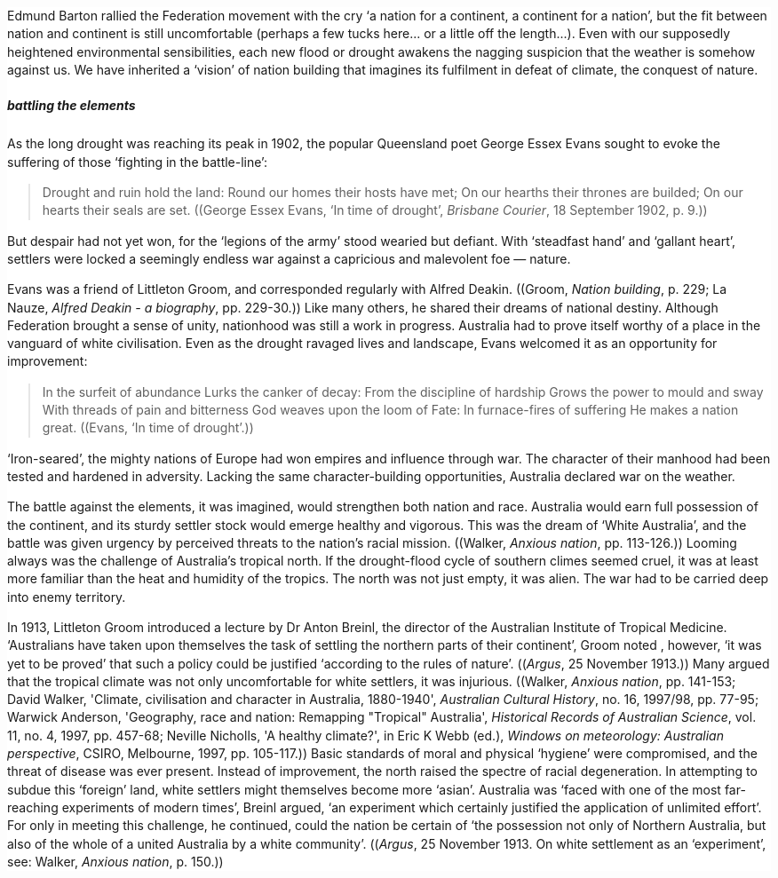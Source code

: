 Edmund Barton rallied the Federation movement with the cry ‘a nation for a continent, a continent for a nation’, but the fit between nation and continent is still uncomfortable (perhaps a few tucks here... or a little off the length...). Even with our supposedly heightened environmental sensibilities, each new flood or drought awakens the nagging suspicion that the weather is somehow against us. We have inherited a ‘vision’ of nation building that imagines its fulfilment in defeat of climate, the conquest of nature.
<h5>battling the elements</h5>
As the long drought was reaching its peak in 1902, the popular Queensland poet George Essex Evans sought to evoke the suffering of those ‘fighting in the battle-line’:
<blockquote>Drought and ruin hold the land:
Round our homes their hosts have met;
On our hearths their thrones are builded;
On our hearts their seals are set. ((George Essex Evans, ‘In time of drought’, <em>Brisbane Courier</em>, 18 September 1902, p. 9.))</blockquote>
But despair had not yet won, for the ‘legions of the army’ stood wearied but defiant. With ‘steadfast hand’ and ‘gallant heart’, settlers were locked a seemingly endless war against a capricious and malevolent foe — nature.

Evans was a friend of Littleton Groom, and corresponded regularly with Alfred Deakin. ((Groom, <em>Nation building</em>, p. 229; La Nauze, <em>Alfred Deakin - a biography</em>, pp. 229-30.)) Like many others, he shared their dreams of national destiny. Although Federation brought a sense of unity, nationhood was still a work in progress. Australia had to prove itself worthy of a place in the vanguard of white civilisation. Even as the drought ravaged lives and landscape, Evans welcomed it as an opportunity for improvement:
<blockquote>In the surfeit of abundance
Lurks the canker of decay:
From the discipline of hardship
Grows the power to mould and sway
With threads of pain and bitterness
God weaves upon the loom of Fate:
In furnace-fires of suffering
He makes a nation great. ((Evans, ‘In time of drought’.))</blockquote>
‘Iron-seared’, the mighty nations of Europe had won empires and influence through war. The character of their manhood had been tested and hardened in adversity. Lacking the same character-building opportunities, Australia declared war on the weather.

The battle against the elements, it was imagined, would strengthen both nation and race. Australia would earn full possession of the continent, and its sturdy settler stock would emerge healthy and vigorous. This was the dream of ‘White Australia’, and the battle was given urgency by perceived threats to the nation’s racial mission. ((Walker, <em>Anxious nation</em>, pp. 113-126.)) Looming always was the challenge of Australia’s tropical north. If the drought-flood cycle of southern climes seemed cruel, it was at least more familiar than the heat and humidity of the tropics. The north was not just empty, it was alien. The war had to be carried deep into enemy territory.

In 1913, Littleton Groom introduced a lecture by Dr Anton Breinl, the director of the Australian Institute of Tropical Medicine. ‘Australians have taken upon themselves the task of settling the northern parts of their continent’, Groom noted , however, ‘it was yet to be proved’ that such a policy could be justified ‘according to the rules of nature’. ((<em>Argus</em>, 25 November 1913.)) Many argued that the tropical climate was not only uncomfortable for white settlers, it was injurious. ((Walker, <em>Anxious nation</em>, pp. 141-153; David Walker, 'Climate, civilisation and character in Australia, 1880-1940', <em>Australian Cultural History</em>, no. 16, 1997/98, pp. 77-95; Warwick Anderson, 'Geography, race and nation: Remapping "Tropical" Australia', <em>Historical Records of Australian Science</em>, vol. 11, no. 4, 1997, pp. 457-68; Neville Nicholls, 'A healthy climate?', in Eric K Webb (ed.), <em>Windows on meteorology: Australian perspective</em>, CSIRO, Melbourne, 1997, pp. 105-117.)) Basic standards of moral and physical ‘hygiene’ were compromised, and the threat of disease was ever present. Instead of improvement, the north raised the spectre of racial degeneration. In attempting to subdue this ‘foreign’ land, white settlers might themselves become more ‘asian’. Australia was ‘faced with one of the most far-reaching experiments of modern times’, Breinl argued, ‘an experiment which certainly justified the application of unlimited effort’. For only in meeting this challenge, he continued, could the nation be certain of ‘the possession not only of Northern Australia, but also of the whole of a united Australia by a white community’. ((<em>Argus</em>, 25 November 1913. On white settlement as an ‘experiment’, see: Walker, <em>Anxious nation</em>, p. 150.))
